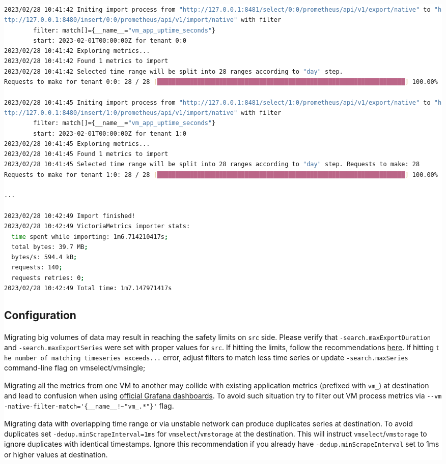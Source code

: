 ```sh
2023/02/28 10:41:42 Initing import process from "http://127.0.0.1:8481/select/0:0/prometheus/api/v1/export/native" to "http://127.0.0.1:8480/insert/0:0/prometheus/api/v1/import/native" with filter 
        filter: match[]={__name__="vm_app_uptime_seconds"}
        start: 2023-02-01T00:00:00Z for tenant 0:0 
2023/02/28 10:41:42 Exploring metrics...
2023/02/28 10:41:42 Found 1 metrics to import 
2023/02/28 10:41:42 Selected time range will be split into 28 ranges according to "day" step. 
Requests to make for tenant 0:0: 28 / 28 [████████████████████████████████████████████████████████████████████] 100.00%

2023/02/28 10:41:45 Initing import process from "http://127.0.0.1:8481/select/1:0/prometheus/api/v1/export/native" to "http://127.0.0.1:8480/insert/1:0/prometheus/api/v1/import/native" with filter 
        filter: match[]={__name__="vm_app_uptime_seconds"}
        start: 2023-02-01T00:00:00Z for tenant 1:0 
2023/02/28 10:41:45 Exploring metrics...
2023/02/28 10:41:45 Found 1 metrics to import 
2023/02/28 10:41:45 Selected time range will be split into 28 ranges according to "day" step. Requests to make: 28 
Requests to make for tenant 1:0: 28 / 28 [████████████████████████████████████████████████████████████████████] 100.00%

...

2023/02/28 10:42:49 Import finished!
2023/02/28 10:42:49 VictoriaMetrics importer stats:
  time spent while importing: 1m6.714210417s;
  total bytes: 39.7 MB;
  bytes/s: 594.4 kB;
  requests: 140;
  requests retries: 0;
2023/02/28 10:42:49 Total time: 1m7.147971417s
```

## Configuration

Migrating big volumes of data may result in reaching the safety limits on `src` side.
Please verify that `-search.maxExportDuration` and `-search.maxExportSeries` were set with proper values for `src`. 
If hitting the limits, follow the recommendations [here](https://docs.victoriametrics.com/victoriametrics/single-server-victoriametrics/#how-to-export-data-in-native-format).
If hitting `the number of matching timeseries exceeds...` error, adjust filters to match less time series or
update `-search.maxSeries` command-line flag on vmselect/vmsingle;

Migrating all the metrics from one VM to another may collide with existing application metrics
(prefixed with `vm_`) at destination and lead to confusion when using
[official Grafana dashboards](https://grafana.com/orgs/victoriametrics/dashboards).
To avoid such situation try to filter out VM process metrics via `--vm-native-filter-match='{__name__!~"vm_.*"}'` flag.

Migrating data with overlapping time range or via unstable network can produce duplicates series at destination.
To avoid duplicates set `-dedup.minScrapeInterval=1ms` for `vmselect`/`vmstorage` at the destination.
This will instruct `vmselect`/`vmstorage` to ignore duplicates with identical timestamps. Ignore this recommendation
if you already have `-dedup.minScrapeInterval` set to 1ms or higher values at destination.
 